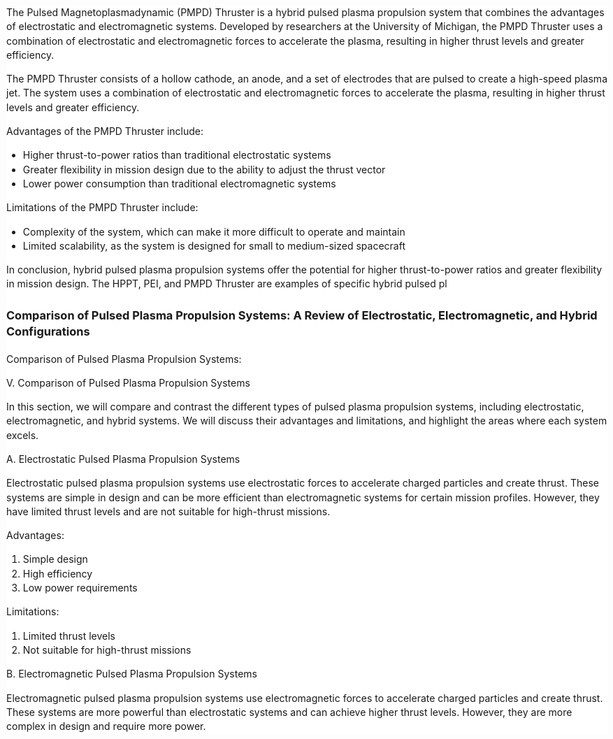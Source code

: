 The Pulsed Magnetoplasmadynamic (PMPD) Thruster is a hybrid pulsed plasma propulsion system that combines the advantages of electrostatic and electromagnetic systems. Developed by researchers at the University of Michigan, the PMPD Thruster uses a combination of electrostatic and electromagnetic forces to accelerate the plasma, resulting in higher thrust levels and greater efficiency.

The PMPD Thruster consists of a hollow cathode, an anode, and a set of electrodes that are pulsed to create a high-speed plasma jet. The system uses a combination of electrostatic and electromagnetic forces to accelerate the plasma, resulting in higher thrust levels and greater efficiency.

Advantages of the PMPD Thruster include:

* Higher thrust-to-power ratios than traditional electrostatic systems
* Greater flexibility in mission design due to the ability to adjust the thrust vector
* Lower power consumption than traditional electromagnetic systems

Limitations of the PMPD Thruster include:

* Complexity of the system, which can make it more difficult to operate and maintain
* Limited scalability, as the system is designed for small to medium-sized spacecraft

In conclusion, hybrid pulsed plasma propulsion systems offer the potential for higher thrust-to-power ratios and greater flexibility in mission design. The HPPT, PEI, and PMPD Thruster are examples of specific hybrid pulsed pl
### Comparison of Pulsed Plasma Propulsion Systems: A Review of Electrostatic, Electromagnetic, and Hybrid Configurations
Comparison of Pulsed Plasma Propulsion Systems:

V. Comparison of Pulsed Plasma Propulsion Systems

In this section, we will compare and contrast the different types of pulsed plasma propulsion systems, including electrostatic, electromagnetic, and hybrid systems. We will discuss their advantages and limitations, and highlight the areas where each system excels.

A. Electrostatic Pulsed Plasma Propulsion Systems

Electrostatic pulsed plasma propulsion systems use electrostatic forces to accelerate charged particles and create thrust. These systems are simple in design and can be more efficient than electromagnetic systems for certain mission profiles. However, they have limited thrust levels and are not suitable for high-thrust missions.

Advantages:

1. Simple design
2. High efficiency
3. Low power requirements

Limitations:

1. Limited thrust levels
2. Not suitable for high-thrust missions

B. Electromagnetic Pulsed Plasma Propulsion Systems

Electromagnetic pulsed plasma propulsion systems use electromagnetic forces to accelerate charged particles and create thrust. These systems are more powerful than electrostatic systems and can achieve higher thrust levels. However, they are more complex in design and require more power.

